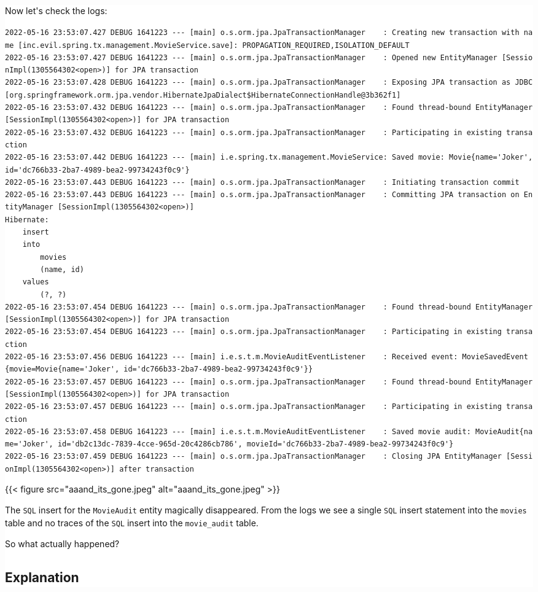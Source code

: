 Now let's check the logs:

```
2022-05-16 23:53:07.427 DEBUG 1641223 --- [main] o.s.orm.jpa.JpaTransactionManager    : Creating new transaction with name [inc.evil.spring.tx.management.MovieService.save]: PROPAGATION_REQUIRED,ISOLATION_DEFAULT
2022-05-16 23:53:07.427 DEBUG 1641223 --- [main] o.s.orm.jpa.JpaTransactionManager    : Opened new EntityManager [SessionImpl(1305564302<open>)] for JPA transaction
2022-05-16 23:53:07.428 DEBUG 1641223 --- [main] o.s.orm.jpa.JpaTransactionManager    : Exposing JPA transaction as JDBC [org.springframework.orm.jpa.vendor.HibernateJpaDialect$HibernateConnectionHandle@3b362f1]
2022-05-16 23:53:07.432 DEBUG 1641223 --- [main] o.s.orm.jpa.JpaTransactionManager    : Found thread-bound EntityManager [SessionImpl(1305564302<open>)] for JPA transaction
2022-05-16 23:53:07.432 DEBUG 1641223 --- [main] o.s.orm.jpa.JpaTransactionManager    : Participating in existing transaction
2022-05-16 23:53:07.442 DEBUG 1641223 --- [main] i.e.spring.tx.management.MovieService: Saved movie: Movie{name='Joker', id='dc766b33-2ba7-4989-bea2-99734243f0c9'}
2022-05-16 23:53:07.443 DEBUG 1641223 --- [main] o.s.orm.jpa.JpaTransactionManager    : Initiating transaction commit
2022-05-16 23:53:07.443 DEBUG 1641223 --- [main] o.s.orm.jpa.JpaTransactionManager    : Committing JPA transaction on EntityManager [SessionImpl(1305564302<open>)]
Hibernate: 
    insert 
    into
        movies
        (name, id) 
    values
        (?, ?)
2022-05-16 23:53:07.454 DEBUG 1641223 --- [main] o.s.orm.jpa.JpaTransactionManager    : Found thread-bound EntityManager [SessionImpl(1305564302<open>)] for JPA transaction
2022-05-16 23:53:07.454 DEBUG 1641223 --- [main] o.s.orm.jpa.JpaTransactionManager    : Participating in existing transaction
2022-05-16 23:53:07.456 DEBUG 1641223 --- [main] i.e.s.t.m.MovieAuditEventListener    : Received event: MovieSavedEvent{movie=Movie{name='Joker', id='dc766b33-2ba7-4989-bea2-99734243f0c9'}}
2022-05-16 23:53:07.457 DEBUG 1641223 --- [main] o.s.orm.jpa.JpaTransactionManager    : Found thread-bound EntityManager [SessionImpl(1305564302<open>)] for JPA transaction
2022-05-16 23:53:07.457 DEBUG 1641223 --- [main] o.s.orm.jpa.JpaTransactionManager    : Participating in existing transaction
2022-05-16 23:53:07.458 DEBUG 1641223 --- [main] i.e.s.t.m.MovieAuditEventListener    : Saved movie audit: MovieAudit{name='Joker', id='db2c13dc-7839-4cce-965d-20c4286cb786', movieId='dc766b33-2ba7-4989-bea2-99734243f0c9'}
2022-05-16 23:53:07.459 DEBUG 1641223 --- [main] o.s.orm.jpa.JpaTransactionManager    : Closing JPA EntityManager [SessionImpl(1305564302<open>)] after transaction
```

{{< figure src="aaand_its_gone.jpeg" alt="aaand_its_gone.jpeg" >}}

The `SQL` insert for the `MovieAudit` entity magically disappeared. From the logs we see a single `SQL` insert statement into the `movies` table and
no traces of the `SQL` insert into the `movie_audit` table. 

So what actually happened?

## Explanation

